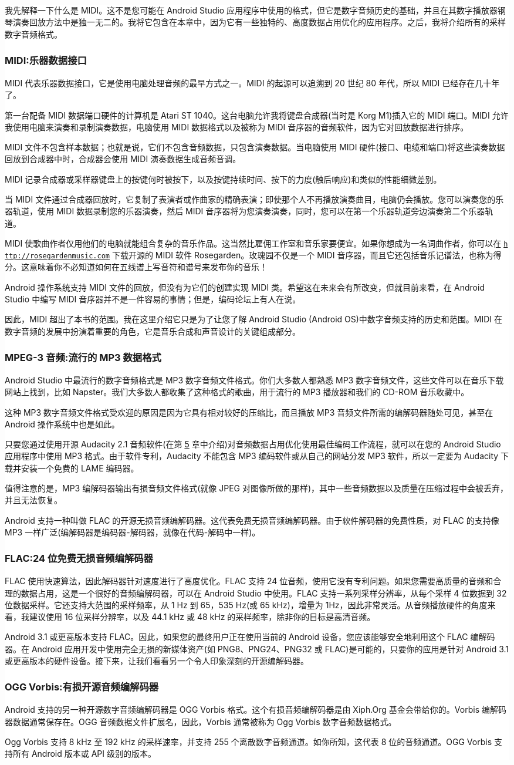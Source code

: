 我先解释一下什么是 MIDI。这不是您可能在 Android Studio 应用程序中使用的格式，但它是数字音频历史的基础，并且在其数字播放器钢琴演奏回放方法中是独一无二的。我将它包含在本章中，因为它有一些独特的、高度数据占用优化的应用程序。之后，我将介绍所有的采样数字音频格式。

### MIDI:乐器数据接口

MIDI 代表乐器数据接口，它是使用电脑处理音频的最早方式之一。MIDI 的起源可以追溯到 20 世纪 80 年代，所以 MIDI 已经存在几十年了。

第一台配备 MIDI 数据端口硬件的计算机是 Atari ST 1040。这台电脑允许我将键盘合成器(当时是 Korg M1)插入它的 MIDI 端口。MIDI 允许我使用电脑来演奏和录制演奏数据，电脑使用 MIDI 数据格式以及被称为 MIDI 音序器的音频软件，因为它对回放数据进行排序。

MIDI 文件不包含样本数据；也就是说，它们不包含音频数据，只包含演奏数据。当电脑使用 MIDI 硬件(接口、电缆和端口)将这些演奏数据回放到合成器中时，合成器会使用 MIDI 演奏数据生成音频音调。

MIDI 记录合成器或采样器键盘上的按键何时被按下，以及按键持续时间、按下的力度(触后响应)和类似的性能细微差别。

当 MIDI 文件通过合成器回放时，它复制了表演者或作曲家的精确表演；即使那个人不再播放演奏曲目，电脑仍会播放。您可以演奏您的乐器轨道，使用 MIDI 数据录制您的乐器演奏，然后 MIDI 音序器将为您演奏演奏，同时，您可以在第一个乐器轨道旁边演奏第二个乐器轨道。

MIDI 使歌曲作者仅用他们的电脑就能组合复杂的音乐作品。这当然比雇佣工作室和音乐家要便宜。如果你想成为一名词曲作者，你可以在 [`http://rosegardenmusic.com`](http://rosegardenmusic.com/) 下载开源的 MIDI 软件 Rosegarden。玫瑰园不仅是一个 MIDI 音序器，而且它还包括音乐记谱法，也称为得分。这意味着你不必知道如何在五线谱上写音符和谱号来发布你的音乐！

Android 操作系统支持 MIDI 文件的回放，但没有为它们的创建实现 MIDI 类。希望这在未来会有所改变，但就目前来看，在 Android Studio 中编写 MIDI 音序器并不是一件容易的事情；但是，编码论坛上有人在说。

因此，MIDI 超出了本书的范围。我在这里介绍它只是为了让您了解 Android Studio (Android OS)中数字音频支持的历史和范围。MIDI 在数字音频的发展中扮演着重要的角色，它是音乐合成和声音设计的关键组成部分。

### MPEG-3 音频:流行的 MP3 数据格式

Android Studio 中最流行的数字音频格式是 MP3 数字音频文件格式。你们大多数人都熟悉 MP3 数字音频文件，这些文件可以在音乐下载网站上找到，比如 Napster。我们大多数人都收集了这种格式的歌曲，用于流行的 MP3 播放器和我们的 CD-ROM 音乐收藏中。

这种 MP3 数字音频文件格式受欢迎的原因是因为它具有相对较好的压缩比，而且播放 MP3 音频文件所需的编解码器随处可见，甚至在 Android 操作系统中也是如此。

只要您通过使用开源 Audacity 2.1 音频软件(在第 [5](05.html) 章中介绍)对音频数据占用优化使用最佳编码工作流程，就可以在您的 Android Studio 应用程序中使用 MP3 格式。由于软件专利，Audacity 不能包含 MP3 编码软件或从自己的网站分发 MP3 软件，所以一定要为 Audacity 下载并安装一个免费的 LAME 编码器。

值得注意的是，MP3 编解码器输出有损音频文件格式(就像 JPEG 对图像所做的那样)，其中一些音频数据以及质量在压缩过程中会被丢弃，并且无法恢复。

Android 支持一种叫做 FLAC 的开源无损音频编解码器。这代表免费无损音频编解码器。由于软件解码器的免费性质，对 FLAC 的支持像 MP3 一样广泛(编解码器是编码器-解码器，就像在代码-解码中一样)。

### FLAC:24 位免费无损音频编解码器

FLAC 使用快速算法，因此解码器针对速度进行了高度优化。FLAC 支持 24 位音频，使用它没有专利问题。如果您需要高质量的音频和合理的数据占用，这是一个很好的音频编解码器，可以在 Android Studio 中使用。FLAC 支持一系列采样分辨率，从每个采样 4 位数据到 32 位数据采样。它还支持大范围的采样频率，从 1 Hz 到 65，535 Hz(或 65 kHz)，增量为 1Hz，因此非常灵活。从音频播放硬件的角度来看，我建议使用 16 位采样分辨率，以及 44.1 kHz 或 48 kHz 的采样频率，除非你的目标是高清音频。

Android 3.1 或更高版本支持 FLAC。因此，如果您的最终用户正在使用当前的 Android 设备，您应该能够安全地利用这个 FLAC 编解码器。在 Android 应用开发中使用完全无损的新媒体资产(如 PNG8、PNG24、PNG32 或 FLAC)是可能的，只要你的应用是针对 Android 3.1 或更高版本的硬件设备。接下来，让我们看看另一个令人印象深刻的开源编解码器。

### OGG Vorbis:有损开源音频编解码器

Android 支持的另一种开源数字音频编解码器是 OGG Vorbis 格式。这个有损音频编解码器是由 Xiph.Org 基金会带给你的。Vorbis 编解码器数据通常保存在。OGG 音频数据文件扩展名，因此，Vorbis 通常被称为 Ogg Vorbis 数字音频数据格式。

Ogg Vorbis 支持 8 kHz 至 192 kHz 的采样速率，并支持 255 个离散数字音频通道。如你所知，这代表 8 位的音频通道。OGG Vorbis 支持所有 Android 版本或 API 级别的版本。

